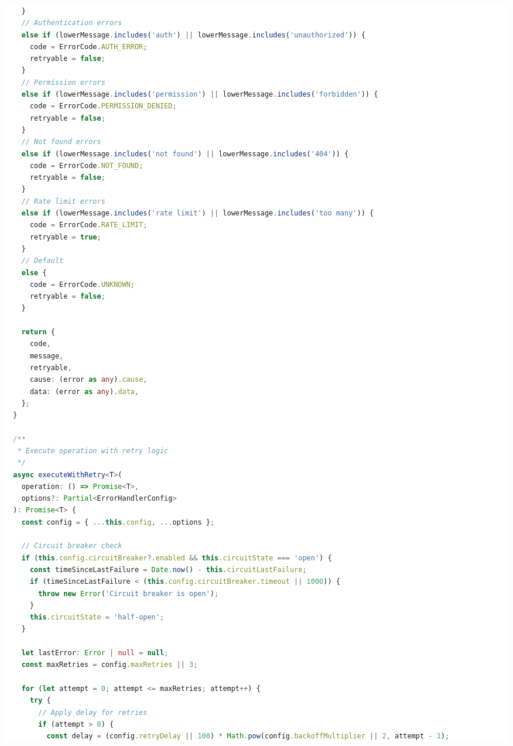 ```typescript
    }
    // Authentication errors
    else if (lowerMessage.includes('auth') || lowerMessage.includes('unauthorized')) {
      code = ErrorCode.AUTH_ERROR;
      retryable = false;
    }
    // Permission errors
    else if (lowerMessage.includes('permission') || lowerMessage.includes('forbidden')) {
      code = ErrorCode.PERMISSION_DENIED;
      retryable = false;
    }
    // Not found errors
    else if (lowerMessage.includes('not found') || lowerMessage.includes('404')) {
      code = ErrorCode.NOT_FOUND;
      retryable = false;
    }
    // Rate limit errors
    else if (lowerMessage.includes('rate limit') || lowerMessage.includes('too many')) {
      code = ErrorCode.RATE_LIMIT;
      retryable = true;
    }
    // Default
    else {
      code = ErrorCode.UNKNOWN;
      retryable = false;
    }

    return {
      code,
      message,
      retryable,
      cause: (error as any).cause,
      data: (error as any).data,
    };
  }

  /**
   * Execute operation with retry logic
   */
  async executeWithRetry<T>(
    operation: () => Promise<T>,
    options?: Partial<ErrorHandlerConfig>
  ): Promise<T> {
    const config = { ...this.config, ...options };

    // Circuit breaker check
    if (this.config.circuitBreaker?.enabled && this.circuitState === 'open') {
      const timeSinceLastFailure = Date.now() - this.circuitLastFailure;
      if (timeSinceLastFailure < (this.config.circuitBreaker.timeout || 1000)) {
        throw new Error('Circuit breaker is open');
      }
      this.circuitState = 'half-open';
    }

    let lastError: Error | null = null;
    const maxRetries = config.maxRetries || 3;

    for (let attempt = 0; attempt <= maxRetries; attempt++) {
      try {
        // Apply delay for retries
        if (attempt > 0) {
          const delay = (config.retryDelay || 100) * Math.pow(config.backoffMultiplier || 2, attempt - 1);
```